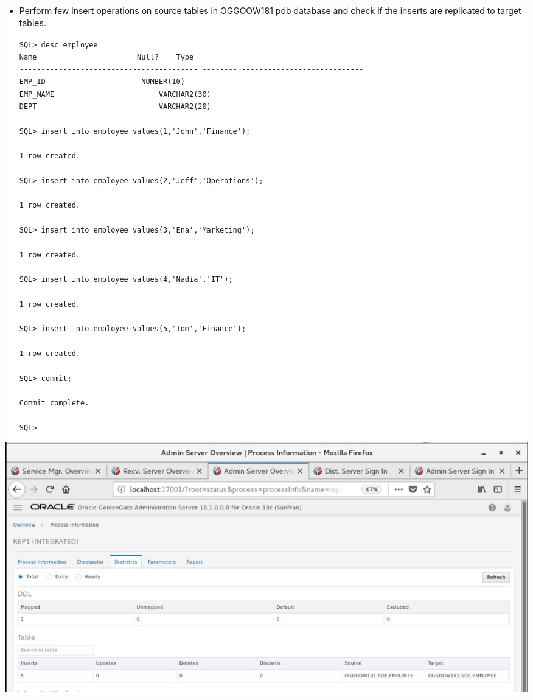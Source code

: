 -   Perform few insert operations on source tables in OGGOOW181 pdb database and check if the inserts are replicated to target tables.

        SQL> desc employee 
        Name					   Null?    Type
        ----------------------------------------- -------- ----------------------------
        EMP_ID 					    NUMBER(10)
        EMP_NAME					    VARCHAR2(30)
        DEPT						    VARCHAR2(20)

        SQL> insert into employee values(1,'John','Finance');

        1 row created.

        SQL> insert into employee values(2,'Jeff','Operations');

        1 row created.

        SQL> insert into employee values(3,'Ena','Marketing');

        1 row created.

        SQL> insert into employee values(4,'Nadia','IT');

        1 row created.

        SQL> insert into employee values(5,'Tom','Finance');

        1 row created.

        SQL> commit;

        Commit complete.

        SQL> 

![](images/400/Lab300_image435.PNG) 
